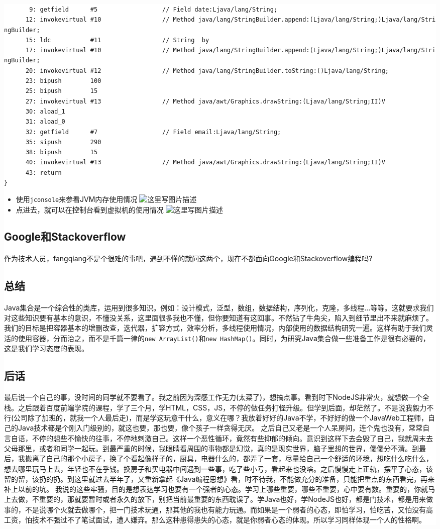 ```
       9: getfield      #5                  // Field date:Ljava/lang/String;
      12: invokevirtual #10                 // Method java/lang/StringBuilder.append:(Ljava/lang/String;)Ljava/lang/StringBuilder;
      15: ldc           #11                 // String  by
      17: invokevirtual #10                 // Method java/lang/StringBuilder.append:(Ljava/lang/String;)Ljava/lang/StringBuilder;
      20: invokevirtual #12                 // Method java/lang/StringBuilder.toString:()Ljava/lang/String;
      23: bipush        100
      25: bipush        15
      27: invokevirtual #13                 // Method java/awt/Graphics.drawString:(Ljava/lang/String;II)V
      30: aload_1       
      31: aload_0       
      32: getfield      #7                  // Field email:Ljava/lang/String;
      35: sipush        290
      38: bipush        15
      40: invokevirtual #13                 // Method java/awt/Graphics.drawString:(Ljava/lang/String;II)V
      43: return        
}
```
- 使用```jconsole```来参看JVM内存使用情况
![这里写图片描述](http://img.blog.csdn.net/20161129125816497)
- 点进去，就可以在控制台看到虚拟机的使用情况
![这里写图片描述](http://img.blog.csdn.net/20161129125904388)
## Google和Stackoverflow
作为技术人员，fangqiang不是个很难的事吧，遇到不懂的就问这两个，现在不都面向Google和Stackoverflow编程吗?
## 总结
Java集合是一个综合性的类库，运用到很多知识。例如：设计模式，泛型，数组，数据结构，序列化，克隆，多线程...等等。这就要求我们对这些知识要有基本的意识，不懂没关系，这里面很多我也不懂，但你要知道有这回事。不然钻了牛角尖，陷入到细节里出不来就麻烦了。我们的目标是把容器基本的增删改查，迭代器，扩容方式，效率分析，多线程使用情况，内部使用的数据结构研究一遍。这样有助于我们灵活的使用容器，分而治之，而不是千篇一律的```new ArrayList()```和```new HashMap()```。同时，为研究Java集合做一些准备工作是很有必要的，这是我们学习态度的表现。
## 后话
最后说一个自己的事，没时间的同学就不要看了。我之前因为深感工作无力(太菜了)，想搞点事。看到时下NodeJS非常火，就想做一个全栈。之后跟着百度前端学院的课程，学了三个月，学HTML，CSS，JS，不停的做任务打怪升级。但学到后面，却茫然了。不是说我毅力不行(公司除了加班的，就我一个人最后走)，而是学这玩意干什么，意义在哪？我放着好好的Java不学，不好好的做一个JavaWeb工程师，自己的Java技术都是个刚入门级别的，就这也要，那也要，像个孩子一样贪得无厌。
之后自己又老是一个人呆房间，连个鬼也没有，常常自言自语，不停的想些不愉快的往事，不停地刺激自己。这样一个恶性循环，竟然有些抑郁的倾向。意识到这样下去会毁了自己，我就周末去父母那里，或者和同学一起玩。到最严重的时候，我眼睛看周围的事物都是幻觉，真的是现实世界，脑子里想的世界，傻傻分不清。到最后，我搬离了自己的那个小房子，换了个看起像样子的，厨具，电器什么的，都弄了一套，尽量给自己一个舒适的环境，想吃什么吃什么，想去哪里玩马上去，年轻也不在乎钱。换房子和买电器中间遇到一些事，吃了些小亏，看起来也没啥。之后慢慢走上正轨，摆平了心态，该留的留，该扔的扔。到这里就过去半年了，又重新拿起《Java编程思想》看，时不待我，不能做充分的准备，只能把重点的东西看完，再来补上以前的坑。
我说的这些牢骚，目的是想表达学习也要有一个强者的心态。学习上哪些重要，哪些不重要，心中要有数。重要的，你就马上去做，不重要的，那就要暂时或者永久的放下，别把当前最重要的东西耽误了。学Java也好，学NodeJS也好，都是门技术，都是用来做事的，不是说哪个火就去做哪个，把一门技术玩通，那其他的我也有能力玩通。而如果是一个弱者的心态，即怕学习，怕吃苦，又怕没有高工资，怕技术不强过不了笔试面试，遭人嫌弃。那么这种患得患失的心态，就是你弱者心态的体现。所以学习同样体现一个人的性格啊。
